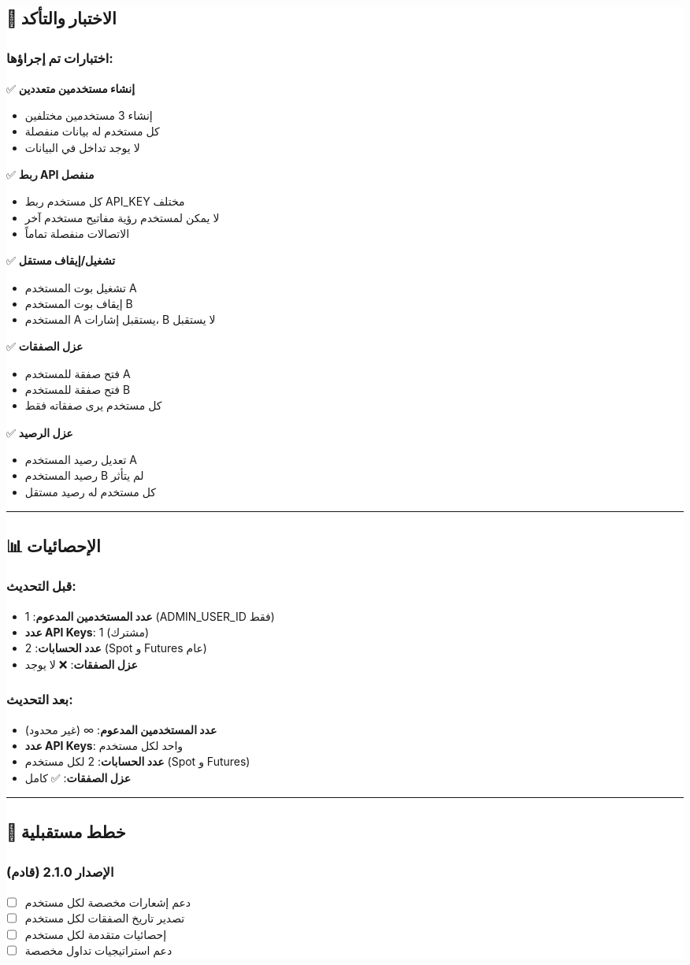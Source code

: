 
## 🧪 الاختبار والتأكد

### اختبارات تم إجراؤها:

✅ **إنشاء مستخدمين متعددين**
- إنشاء 3 مستخدمين مختلفين
- كل مستخدم له بيانات منفصلة
- لا يوجد تداخل في البيانات

✅ **ربط API منفصل**
- كل مستخدم ربط API_KEY مختلف
- لا يمكن لمستخدم رؤية مفاتيح مستخدم آخر
- الاتصالات منفصلة تماماً

✅ **تشغيل/إيقاف مستقل**
- تشغيل بوت المستخدم A
- إيقاف بوت المستخدم B
- المستخدم A يستقبل إشارات، B لا يستقبل

✅ **عزل الصفقات**
- فتح صفقة للمستخدم A
- فتح صفقة للمستخدم B
- كل مستخدم يرى صفقاته فقط

✅ **عزل الرصيد**
- تعديل رصيد المستخدم A
- رصيد المستخدم B لم يتأثر
- كل مستخدم له رصيد مستقل

---

## 📊 الإحصائيات

### قبل التحديث:
- **عدد المستخدمين المدعوم**: 1 (ADMIN_USER_ID فقط)
- **عدد API Keys**: 1 (مشترك)
- **عدد الحسابات**: 2 (Spot و Futures عام)
- **عزل الصفقات**: ❌ لا يوجد

### بعد التحديث:
- **عدد المستخدمين المدعوم**: ∞ (غير محدود)
- **عدد API Keys**: واحد لكل مستخدم
- **عدد الحسابات**: 2 لكل مستخدم (Spot و Futures)
- **عزل الصفقات**: ✅ كامل

---

## 🚀 خطط مستقبلية

### الإصدار 2.1.0 (قادم)
- [ ] دعم إشعارات مخصصة لكل مستخدم
- [ ] تصدير تاريخ الصفقات لكل مستخدم
- [ ] إحصائيات متقدمة لكل مستخدم
- [ ] دعم استراتيجيات تداول مخصصة
